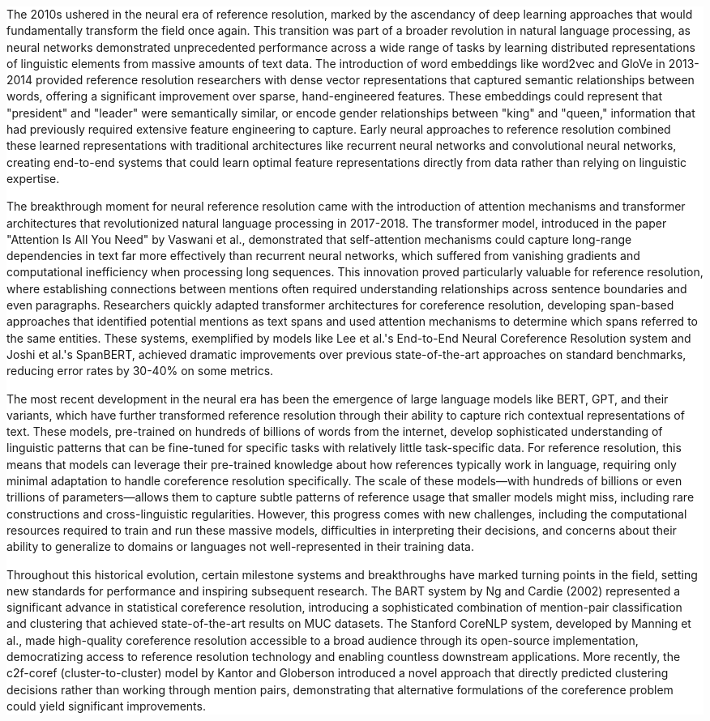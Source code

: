 The 2010s ushered in the neural era of reference resolution, marked by the ascendancy of deep learning approaches that would fundamentally transform the field once again. This transition was part of a broader revolution in natural language processing, as neural networks demonstrated unprecedented performance across a wide range of tasks by learning distributed representations of linguistic elements from massive amounts of text data. The introduction of word embeddings like word2vec and GloVe in 2013-2014 provided reference resolution researchers with dense vector representations that captured semantic relationships between words, offering a significant improvement over sparse, hand-engineered features. These embeddings could represent that "president" and "leader" were semantically similar, or encode gender relationships between "king" and "queen," information that had previously required extensive feature engineering to capture. Early neural approaches to reference resolution combined these learned representations with traditional architectures like recurrent neural networks and convolutional neural networks, creating end-to-end systems that could learn optimal feature representations directly from data rather than relying on linguistic expertise.

The breakthrough moment for neural reference resolution came with the introduction of attention mechanisms and transformer architectures that revolutionized natural language processing in 2017-2018. The transformer model, introduced in the paper "Attention Is All You Need" by Vaswani et al., demonstrated that self-attention mechanisms could capture long-range dependencies in text far more effectively than recurrent neural networks, which suffered from vanishing gradients and computational inefficiency when processing long sequences. This innovation proved particularly valuable for reference resolution, where establishing connections between mentions often required understanding relationships across sentence boundaries and even paragraphs. Researchers quickly adapted transformer architectures for coreference resolution, developing span-based approaches that identified potential mentions as text spans and used attention mechanisms to determine which spans referred to the same entities. These systems, exemplified by models like Lee et al.'s End-to-End Neural Coreference Resolution system and Joshi et al.'s SpanBERT, achieved dramatic improvements over previous state-of-the-art approaches on standard benchmarks, reducing error rates by 30-40% on some metrics.

The most recent development in the neural era has been the emergence of large language models like BERT, GPT, and their variants, which have further transformed reference resolution through their ability to capture rich contextual representations of text. These models, pre-trained on hundreds of billions of words from the internet, develop sophisticated understanding of linguistic patterns that can be fine-tuned for specific tasks with relatively little task-specific data. For reference resolution, this means that models can leverage their pre-trained knowledge about how references typically work in language, requiring only minimal adaptation to handle coreference resolution specifically. The scale of these models—with hundreds of billions or even trillions of parameters—allows them to capture subtle patterns of reference usage that smaller models might miss, including rare constructions and cross-linguistic regularities. However, this progress comes with new challenges, including the computational resources required to train and run these massive models, difficulties in interpreting their decisions, and concerns about their ability to generalize to domains or languages not well-represented in their training data.

Throughout this historical evolution, certain milestone systems and breakthroughs have marked turning points in the field, setting new standards for performance and inspiring subsequent research. The BART system by Ng and Cardie (2002) represented a significant advance in statistical coreference resolution, introducing a sophisticated combination of mention-pair classification and clustering that achieved state-of-the-art results on MUC datasets. The Stanford CoreNLP system, developed by Manning et al., made high-quality coreference resolution accessible to a broad audience through its open-source implementation, democratizing access to reference resolution technology and enabling countless downstream applications. More recently, the c2f-coref (cluster-to-cluster) model by Kantor and Globerson introduced a novel approach that directly predicted clustering decisions rather than working through mention pairs, demonstrating that alternative formulations of the coreference problem could yield significant improvements.
